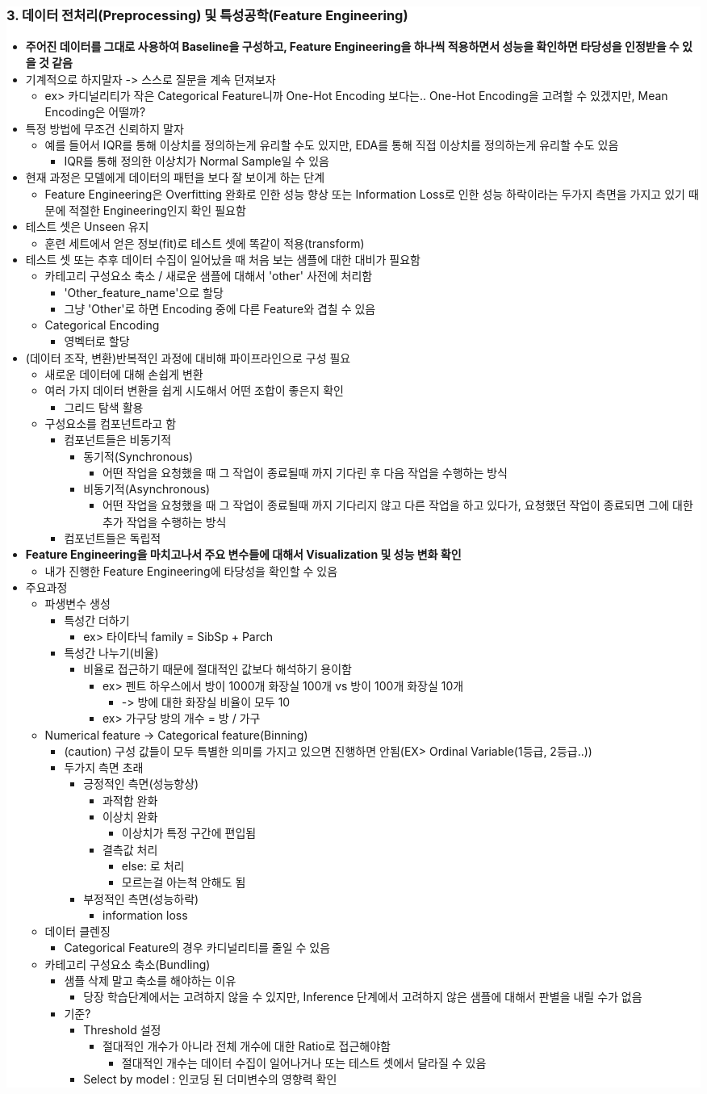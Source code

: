 ### 3. 데이터 전처리(Preprocessing) 및 특성공학(Feature Engineering)
* **주어진 데이터를 그대로 사용하여 Baseline을 구성하고, Feature Engineering을 하나씩 적용하면서 성능을 확인하면 타당성을 인정받을 수 있을 것 같음**
* 기계적으로 하지말자 -> 스스로 질문을 계속 던져보자
    * ex> 카디널리티가 작은 Categorical Feature니까 One-Hot Encoding 보다는.. One-Hot Encoding을 고려할 수 있겠지만, Mean Encoding은 어떨까?
* 특정 방법에 무조건 신뢰하지 말자
    * 예를 들어서 IQR를 통해 이상치를 정의하는게 유리할 수도 있지만, EDA를 통해 직접 이상치를 정의하는게 유리할 수도 있음
        * IQR를 통해 정의한 이상치가 Normal Sample일 수 있음
* 현재 과정은 모델에게 데이터의 패턴을 보다 잘 보이게 하는 단계
    * Feature Engineering은 Overfitting 완화로 인한 성능 향상 또는 Information Loss로 인한 성능 하락이라는 두가지 측면을 가지고 있기 때문에 적절한 Engineering인지 확인 필요함
* 테스트 셋은 Unseen 유지
    * 훈련 세트에서 얻은 정보(fit)로 테스트 셋에 똑같이 적용(transform)
* 테스트 셋 또는 추후 데이터 수집이 일어났을 때 처음 보는 샘플에 대한 대비가 필요함
    * 카테고리 구성요소 축소 / 새로운 샘플에 대해서 'other' 사전에 처리함
        * 'Other_feature_name'으로 할당
        * 그냥 'Other'로 하면 Encoding 중에 다른 Feature와 겹칠 수 있음
    * Categorical Encoding
        * 영벡터로 할당
* (데이터 조작, 변환)반복적인 과정에 대비해 파이프라인으로 구성 필요
    * 새로운 데이터에 대해 손쉽게 변환
    * 여러 가지 데이터 변환을 쉽게 시도해서 어떤 조합이 좋은지 확인
        * 그리드 탐색 활용
    * 구성요소를 컴포넌트라고 함
        * 컴포넌트들은 비동기적
            * 동기적(Synchronous)
                * 어떤 작업을 요청했을 때 그 작업이 종료될때 까지 기다린 후 다음 작업을 수행하는 방식
            * 비동기적(Asynchronous)
                * 어떤 작업을 요청했을 때 그 작업이 종료될때 까지 기다리지 않고 다른 작업을 하고 있다가, 요청했던 작업이 종료되면 그에 대한 추가 작업을 수행하는 방식
        * 컴포넌트들은 독립적
* **Feature Engineering을 마치고나서 주요 변수들에 대해서 Visualization 및 성능 변화 확인**
    * 내가 진행한 Feature Engineering에 타당성을 확인할 수 있음
* 주요과정
    * 파생변수 생성
        * 특성간 더하기
            * ex> 타이타닉 family = SibSp + Parch
        * 특성간 나누기(비율)
            * 비율로 접근하기 때문에 절대적인 값보다 해석하기 용이함
                * ex> 펜트 하우스에서 방이 1000개 화장실 100개 vs 방이 100개 화장실 10개
                    * -> 방에 대한 화장실 비율이 모두 10
                * ex> 가구당 방의 개수 = 방 / 가구
    * Numerical feature -> Categorical feature(Binning)
        * (caution) 구성 값들이 모두 특별한 의미를 가지고 있으면 진행하면 안됨(EX> Ordinal Variable(1등급, 2등급..))
        * 두가지 측면 초래
            * 긍정적인 측면(성능향상)
                * 과적합 완화
                * 이상치 완화
                    * 이상치가 특정 구간에 편입됨
                * 결측값 처리
                    * else: 로 처리
                    * 모르는걸 아는척 안해도 됨
            * 부정적인 측면(성능하락)
                * information loss
    * 데이터 클렌징
        * Categorical Feature의 경우 카디널리티를 줄일 수 있음
    * 카테고리 구성요소 축소(Bundling)
        * 샘플 삭제 말고 축소를 해야하는 이유
            * 당장 학습단계에서는 고려하지 않을 수 있지만, Inference 단계에서 고려하지 않은 샘플에 대해서 판별을 내릴 수가 없음
        * 기준?
            * Threshold 설정
                * 절대적인 개수가 아니라 전체 개수에 대한 Ratio로 접근해야함
                    * 절대적인 개수는 데이터 수집이 일어나거나 또는 테스트 셋에서 달라질 수 있음
            * Select by model : 인코딩 된 더미변수의 영향력 확인